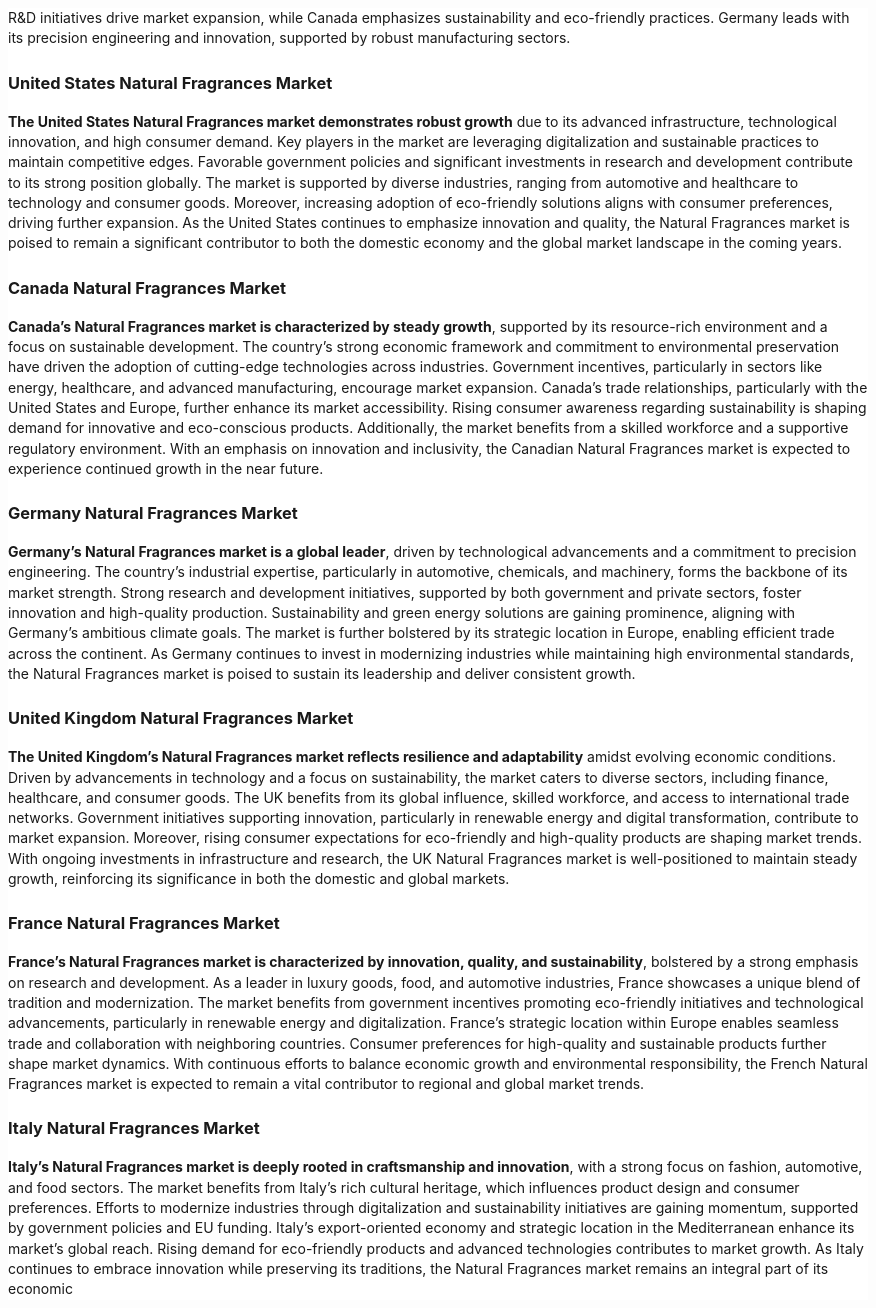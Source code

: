 R&amp;D initiatives drive market expansion, while Canada emphasizes sustainability and eco-friendly practices. Germany leads with its precision engineering and innovation, supported by robust manufacturing sectors.</span></em></p></blockquote><h3><strong>United States Natural Fragrances Market</strong></h3><p><strong>The United States Natural Fragrances market demonstrates robust growth</strong> due to its advanced infrastructure, technological innovation, and high consumer demand. Key players in the market are leveraging digitalization and sustainable practices to maintain competitive edges. Favorable government policies and significant investments in research and development contribute to its strong position globally. The market is supported by diverse industries, ranging from automotive and healthcare to technology and consumer goods. Moreover, increasing adoption of eco-friendly solutions aligns with consumer preferences, driving further expansion. As the United States continues to emphasize innovation and quality, the Natural Fragrances market is poised to remain a significant contributor to both the domestic economy and the global market landscape in the coming years.</p><h3><strong>Canada Natural Fragrances Market</strong></h3><p><strong>Canada&rsquo;s Natural Fragrances market is characterized by steady growth</strong>, supported by its resource-rich environment and a focus on sustainable development. The country&rsquo;s strong economic framework and commitment to environmental preservation have driven the adoption of cutting-edge technologies across industries. Government incentives, particularly in sectors like energy, healthcare, and advanced manufacturing, encourage market expansion. Canada&rsquo;s trade relationships, particularly with the United States and Europe, further enhance its market accessibility. Rising consumer awareness regarding sustainability is shaping demand for innovative and eco-conscious products. Additionally, the market benefits from a skilled workforce and a supportive regulatory environment. With an emphasis on innovation and inclusivity, the Canadian Natural Fragrances market is expected to experience continued growth in the near future.</p><h3><strong>Germany Natural Fragrances Market</strong></h3><p><strong>Germany&rsquo;s Natural Fragrances market is a global leader</strong>, driven by technological advancements and a commitment to precision engineering. The country&rsquo;s industrial expertise, particularly in automotive, chemicals, and machinery, forms the backbone of its market strength. Strong research and development initiatives, supported by both government and private sectors, foster innovation and high-quality production. Sustainability and green energy solutions are gaining prominence, aligning with Germany&rsquo;s ambitious climate goals. The market is further bolstered by its strategic location in Europe, enabling efficient trade across the continent. As Germany continues to invest in modernizing industries while maintaining high environmental standards, the Natural Fragrances market is poised to sustain its leadership and deliver consistent growth.</p><h3><strong>United Kingdom Natural Fragrances Market</strong></h3><p><strong>The United Kingdom&rsquo;s Natural Fragrances market reflects resilience and adaptability</strong> amidst evolving economic conditions. Driven by advancements in technology and a focus on sustainability, the market caters to diverse sectors, including finance, healthcare, and consumer goods. The UK benefits from its global influence, skilled workforce, and access to international trade networks. Government initiatives supporting innovation, particularly in renewable energy and digital transformation, contribute to market expansion. Moreover, rising consumer expectations for eco-friendly and high-quality products are shaping market trends. With ongoing investments in infrastructure and research, the UK Natural Fragrances market is well-positioned to maintain steady growth, reinforcing its significance in both the domestic and global markets.</p><h3><strong>France Natural Fragrances Market</strong></h3><p><strong>France&rsquo;s Natural Fragrances market is characterized by innovation, quality, and sustainability</strong>, bolstered by a strong emphasis on research and development. As a leader in luxury goods, food, and automotive industries, France showcases a unique blend of tradition and modernization. The market benefits from government incentives promoting eco-friendly initiatives and technological advancements, particularly in renewable energy and digitalization. France&rsquo;s strategic location within Europe enables seamless trade and collaboration with neighboring countries. Consumer preferences for high-quality and sustainable products further shape market dynamics. With continuous efforts to balance economic growth and environmental responsibility, the French Natural Fragrances market is expected to remain a vital contributor to regional and global market trends.</p><h3><strong>Italy Natural Fragrances Market</strong></h3><p><strong>Italy&rsquo;s Natural Fragrances market is deeply rooted in craftsmanship and innovation</strong>, with a strong focus on fashion, automotive, and food sectors. The market benefits from Italy&rsquo;s rich cultural heritage, which influences product design and consumer preferences. Efforts to modernize industries through digitalization and sustainability initiatives are gaining momentum, supported by government policies and EU funding. Italy&rsquo;s export-oriented economy and strategic location in the Mediterranean enhance its market&rsquo;s global reach. Rising demand for eco-friendly products and advanced technologies contributes to market growth. As Italy continues to embrace innovation while preserving its traditions, the Natural Fragrances market remains an integral part of its economic